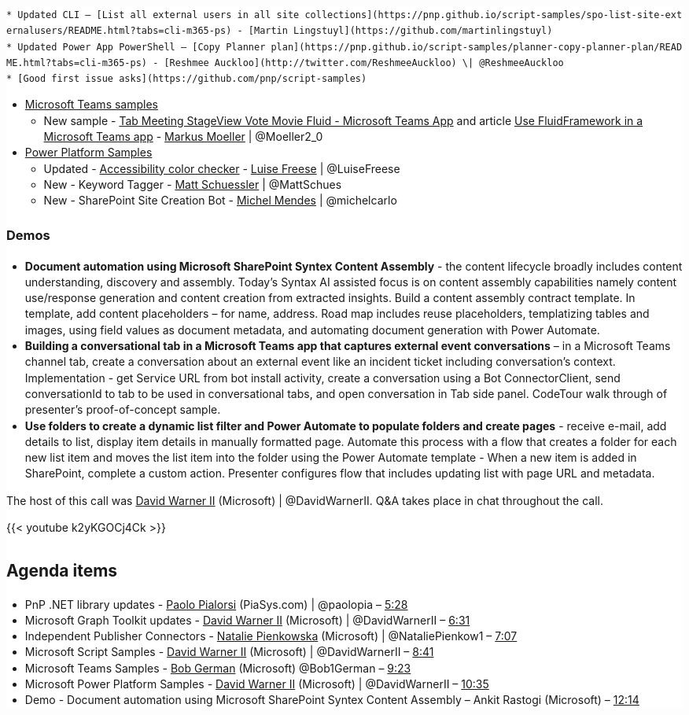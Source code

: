     * Updated CLI – [List all external users in all site collections](https://pnp.github.io/script-samples/spo-list-site-externalusers/README.html?tabs=cli-m365-ps) - [Martin Lingstuyl](https://github.com/martinlingstuyl)
    * Updated Power App PowerShell – [Copy Planner plan](https://pnp.github.io/script-samples/planner-copy-planner-plan/README.html?tabs=cli-m365-ps) - [Reshmee Auckloo](http://twitter.com/ReshmeeAuckloo) \| @ReshmeeAuckloo
    * [Good first issue asks](https://github.com/pnp/script-samples)
* [Microsoft Teams samples](https://adoption.microsoft.com/sample-solution-gallery/?sortby=creationDateTime-true&keyword=&product=Teams&action=ajax_plugin_call_sample_solution_gallery)
    * New sample - [Tab Meeting StageView Vote Movie Fluid - Microsoft Teams App](https://github.com/pnp/teams-dev-samples/tree/main/samples/tab-meeting-stageview-vote-movie-fluid) and article [Use FluidFramework in a Microsoft Teams app](https://mmsharepoint.wordpress.com) - [Markus Moeller](http://twitter.com/Moeller2_0) \| @Moeller2_0
* [Power Platform Samples](https://pnp.github.io/powerplatform-samples/)
    * Updated - [Accessibility color checker](https://github.com/LuiseFreese/powerapps-samples/tree/main/samples/accessibility-color-contrast-checker) - [Luise Freese](https://twitter.com/LuiseFreese) \| @LuiseFreese
    * New - Keyword Tagger - [Matt Schuessler](https://twitter.com/MattSchues) \| @MattSchues
    * New - SharePoint Site Creation Bot - [Michel Mendes](https://twitter.com/michelcarlo) \| @michelcarlo

### Demos

* **Document automation using Microsoft SharePoint Syntex Content Assembly** - the content lifecycle broadly includes content understanding, discovery and assembly.  Today’s Syntax AI assisted focus is on content assembly capabilities namely content use/response generation and content creation from extracted insights. Build a content assembly contract template. In template, add content placeholders – for name, address. Road map includes reuse placeholders, templatizing tables and images, using field values as document metadata, and automating document generation with Power Automate.
* **Building a conversational tab in a Microsoft Teams app that captures external event conversations** – in a Microsoft Teams channel tab, create a conversation about an external event like an incident ticket including conversation’s context. Implementation - get Service URL from bot install activity, create a conversation using a Bot ConnectorClient, send conversationId to tab to be used in conversational tabs, and open conversation in Tab side panel. CodeTour walk through of presenter’s proof-of-concept sample.
* **Use folders to create a dynamic list filter and Power Automate to populate folders and create pages** - receive e-mail, add details to list, display item details in manually formatted page. Automate this process with a flow that creates a folder for each new list item and moves the list item into the folder using the Power Automate template - When a new item is added in SharePoint, complete a custom action. Presenter configures flow that includes updating list with page URL and metadata.

The host of this call was [David Warner II](http://twitter.com/DavidWarnerII)
(Microsoft) \| @DavidWarnerII. Q&A takes place in chat throughout the
call.

{{< youtube k2yKGOCj4Ck >}}

## Agenda items

* PnP .NET library updates - [Paolo Pialorsi](http://twitter.com/paolopia) (PiaSys.com) \| @paolopia – [5:28](https://youtu.be/k2yKGOCj4Ck?t=328)
* Microsoft Graph Toolkit updates - [David Warner II](http://twitter.com/DavidWarnerII) (Microsoft) \| @DavidWarnerII – [6:31](https://youtu.be/k2yKGOCj4Ck?t=391)
* Independent Publisher Connectors - [Natalie Pienkowska](http://twitter.com/NataliePienkow1) (Microsoft) \| @NataliePienkow1 – [7:07](https://youtu.be/k2yKGOCj4Ck?t=427)
* Microsoft Script Samples - [David Warner II](http://twitter.com/DavidWarnerII) (Microsoft) \| @DavidWarnerII – [8:41](https://youtu.be/k2yKGOCj4Ck?t=521)
* Microsoft Teams Samples - [Bob German](https://twitter.com/Bob1German) (Microsoft) @Bob1German – [9:23](https://youtu.be/k2yKGOCj4Ck?t=563)
* Microsoft Power Platform Samples - [David Warner II](http://twitter.com/DavidWarnerII) (Microsoft) \| @DavidWarnerII – [10:35](https://youtu.be/k2yKGOCj4Ck?t=635)
* Demo - Document automation using Microsoft SharePoint Syntex Content Assembly – Ankit Rastogi (Microsoft) – [12:14](https://youtu.be/k2yKGOCj4Ck?t=734)